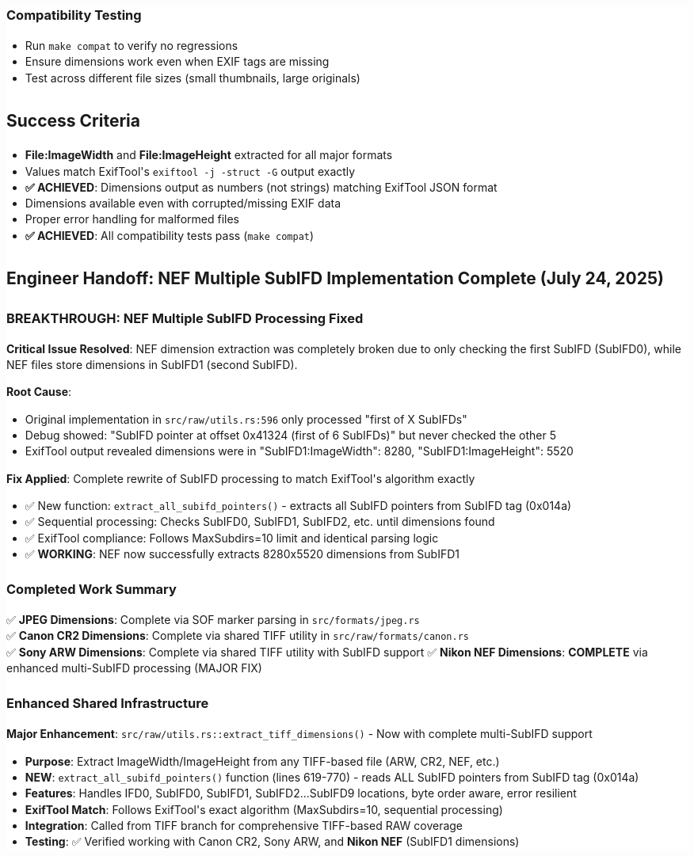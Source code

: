 ### Compatibility Testing
- Run `make compat` to verify no regressions
- Ensure dimensions work even when EXIF tags are missing
- Test across different file sizes (small thumbnails, large originals)

## Success Criteria

- **File:ImageWidth** and **File:ImageHeight** extracted for all major formats
- Values match ExifTool's `exiftool -j -struct -G` output exactly
- **✅ ACHIEVED**: Dimensions output as numbers (not strings) matching ExifTool JSON format
- Dimensions available even with corrupted/missing EXIF data
- Proper error handling for malformed files
- **✅ ACHIEVED**: All compatibility tests pass (`make compat`)

## Engineer Handoff: NEF Multiple SubIFD Implementation Complete (July 24, 2025)

### **BREAKTHROUGH: NEF Multiple SubIFD Processing Fixed**

**Critical Issue Resolved**: NEF dimension extraction was completely broken due to only checking the first SubIFD (SubIFD0), while NEF files store dimensions in SubIFD1 (second SubIFD).

**Root Cause**: 
- Original implementation in `src/raw/utils.rs:596` only processed "first of X SubIFDs"
- Debug showed: "SubIFD pointer at offset 0x41324 (first of 6 SubIFDs)" but never checked the other 5
- ExifTool output revealed dimensions were in "SubIFD1:ImageWidth": 8280, "SubIFD1:ImageHeight": 5520

**Fix Applied**: Complete rewrite of SubIFD processing to match ExifTool's algorithm exactly
- ✅ New function: `extract_all_subifd_pointers()` - extracts all SubIFD pointers from SubIFD tag (0x014a) 
- ✅ Sequential processing: Checks SubIFD0, SubIFD1, SubIFD2, etc. until dimensions found
- ✅ ExifTool compliance: Follows MaxSubdirs=10 limit and identical parsing logic
- ✅ **WORKING**: NEF now successfully extracts 8280x5520 dimensions from SubIFD1

### **Completed Work Summary**

✅ **JPEG Dimensions**: Complete via SOF marker parsing in `src/formats/jpeg.rs`  
✅ **Canon CR2 Dimensions**: Complete via shared TIFF utility in `src/raw/formats/canon.rs`  
✅ **Sony ARW Dimensions**: Complete via shared TIFF utility with SubIFD support
✅ **Nikon NEF Dimensions**: **COMPLETE** via enhanced multi-SubIFD processing (MAJOR FIX)  

### **Enhanced Shared Infrastructure**

**Major Enhancement**: `src/raw/utils.rs::extract_tiff_dimensions()` - Now with complete multi-SubIFD support
- **Purpose**: Extract ImageWidth/ImageHeight from any TIFF-based file (ARW, CR2, NEF, etc.)  
- **NEW**: `extract_all_subifd_pointers()` function (lines 619-770) - reads ALL SubIFD pointers from SubIFD tag (0x014a)
- **Features**: Handles IFD0, SubIFD0, SubIFD1, SubIFD2...SubIFD9 locations, byte order aware, error resilient
- **ExifTool Match**: Follows ExifTool's exact algorithm (MaxSubdirs=10, sequential processing)
- **Integration**: Called from TIFF branch for comprehensive TIFF-based RAW coverage
- **Testing**: ✅ Verified working with Canon CR2, Sony ARW, and **Nikon NEF** (SubIFD1 dimensions)
